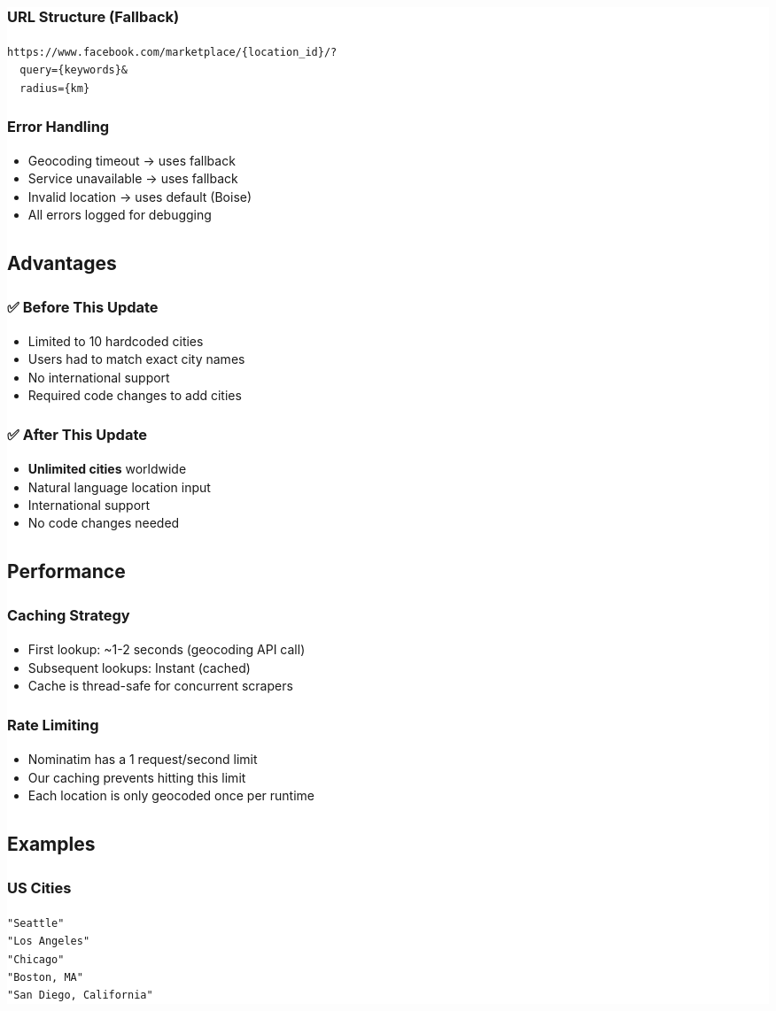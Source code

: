 ### URL Structure (Fallback)
```
https://www.facebook.com/marketplace/{location_id}/?
  query={keywords}&
  radius={km}
```

### Error Handling
- Geocoding timeout → uses fallback
- Service unavailable → uses fallback
- Invalid location → uses default (Boise)
- All errors logged for debugging

## Advantages

### ✅ Before This Update
- Limited to 10 hardcoded cities
- Users had to match exact city names
- No international support
- Required code changes to add cities

### ✅ After This Update
- **Unlimited cities** worldwide
- Natural language location input
- International support
- No code changes needed

## Performance

### Caching Strategy
- First lookup: ~1-2 seconds (geocoding API call)
- Subsequent lookups: Instant (cached)
- Cache is thread-safe for concurrent scrapers

### Rate Limiting
- Nominatim has a 1 request/second limit
- Our caching prevents hitting this limit
- Each location is only geocoded once per runtime

## Examples

### US Cities
```
"Seattle"
"Los Angeles" 
"Chicago"
"Boston, MA"
"San Diego, California"
```
